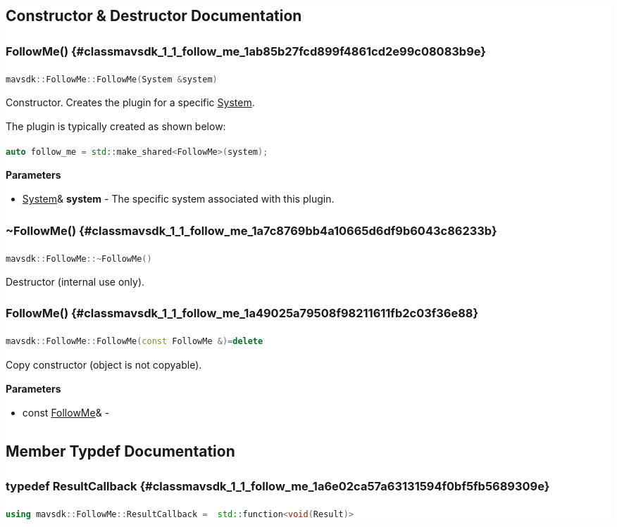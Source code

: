 
## Constructor & Destructor Documentation


### FollowMe() {#classmavsdk_1_1_follow_me_1ab85b27fcd899f4861cd2e99c08083b9e}
```cpp
mavsdk::FollowMe::FollowMe(System &system)
```


Constructor. Creates the plugin for a specific [System](classmavsdk_1_1_system.md).

The plugin is typically created as shown below: 

```cpp
auto follow_me = std::make_shared<FollowMe>(system);
```

**Parameters**

* [System](classmavsdk_1_1_system.md)& **system** - The specific system associated with this plugin.

### ~FollowMe() {#classmavsdk_1_1_follow_me_1a7c8769bb4a10665d6df9b6043c86233b}
```cpp
mavsdk::FollowMe::~FollowMe()
```


Destructor (internal use only).


### FollowMe() {#classmavsdk_1_1_follow_me_1a49025a79508f98211611fb2c03f36e88}
```cpp
mavsdk::FollowMe::FollowMe(const FollowMe &)=delete
```


Copy constructor (object is not copyable).


**Parameters**

* const [FollowMe](classmavsdk_1_1_follow_me.md)&  - 

## Member Typdef Documentation


### typedef ResultCallback {#classmavsdk_1_1_follow_me_1a6e02ca57a63131594f0bf5fb5689309e}

```cpp
using mavsdk::FollowMe::ResultCallback =  std::function<void(Result)>
```

